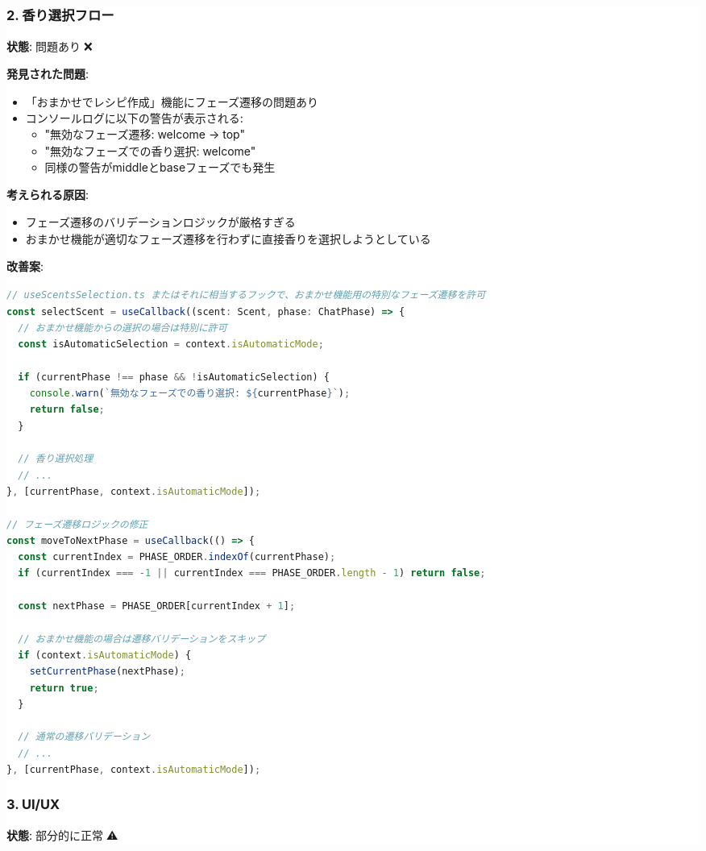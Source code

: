 
### 2. 香り選択フロー

**状態**: 問題あり ❌

**発見された問題**:
- 「おまかせでレシピ作成」機能にフェーズ遷移の問題あり
- コンソールログに以下の警告が表示される:
  - "無効なフェーズ遷移: welcome -> top"
  - "無効なフェーズでの香り選択: welcome"
  - 同様の警告がmiddleとbaseフェーズでも発生

**考えられる原因**:
- フェーズ遷移のバリデーションロジックが厳格すぎる
- おまかせ機能が適切なフェーズ遷移を行わずに直接香りを選択しようとしている

**改善案**:
```typescript
// useScentsSelection.ts またはそれに相当するフックで、おまかせ機能用の特別なフェーズ遷移を許可
const selectScent = useCallback((scent: Scent, phase: ChatPhase) => {
  // おまかせ機能からの選択の場合は特別に許可
  const isAutomaticSelection = context.isAutomaticMode;
  
  if (currentPhase !== phase && !isAutomaticSelection) {
    console.warn(`無効なフェーズでの香り選択: ${currentPhase}`);
    return false;
  }
  
  // 香り選択処理
  // ...
}, [currentPhase, context.isAutomaticMode]);

// フェーズ遷移ロジックの修正
const moveToNextPhase = useCallback(() => {
  const currentIndex = PHASE_ORDER.indexOf(currentPhase);
  if (currentIndex === -1 || currentIndex === PHASE_ORDER.length - 1) return false;
  
  const nextPhase = PHASE_ORDER[currentIndex + 1];
  
  // おまかせ機能の場合は遷移バリデーションをスキップ
  if (context.isAutomaticMode) {
    setCurrentPhase(nextPhase);
    return true;
  }
  
  // 通常の遷移バリデーション
  // ...
}, [currentPhase, context.isAutomaticMode]);
```

### 3. UI/UX

**状態**: 部分的に正常 ⚠️
